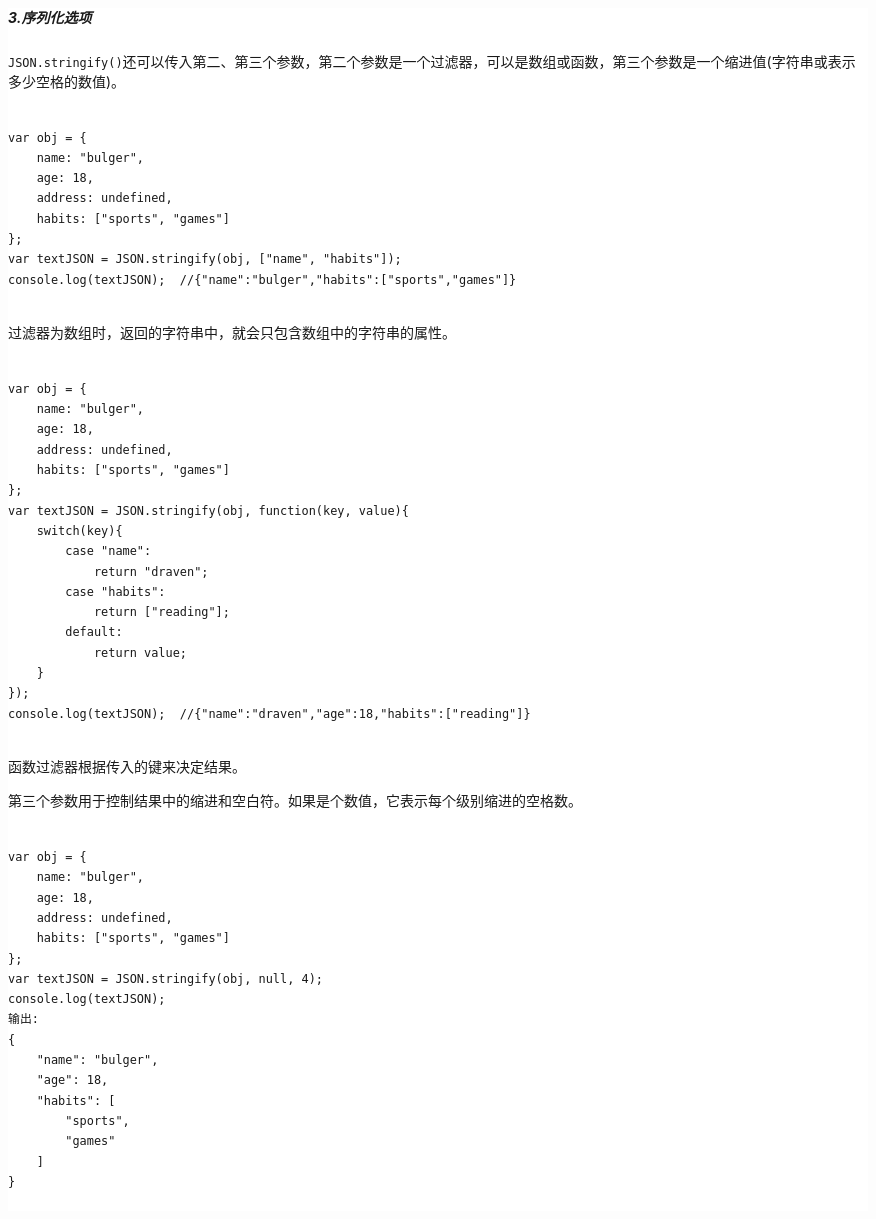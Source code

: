 ##### 3.序列化选项
`JSON.stringify()`还可以传入第二、第三个参数，第二个参数是一个过滤器，可以是数组或函数，第三个参数是一个缩进值(字符串或表示多少空格的数值)。
<pre class="language-javascript">
<code>
var obj = {
    name: "bulger",
    age: 18,
    address: undefined,
    habits: ["sports", "games"]
};
var textJSON = JSON.stringify(obj, ["name", "habits"]);
console.log(textJSON);  //{"name":"bulger","habits":["sports","games"]}
    </code></pre>
过滤器为数组时，返回的字符串中，就会只包含数组中的字符串的属性。
<pre class="language-javascript">
<code>
var obj = {
    name: "bulger",
    age: 18,
    address: undefined,
    habits: ["sports", "games"]
};
var textJSON = JSON.stringify(obj, function(key, value){
    switch(key){
        case "name":
            return "draven";
        case "habits":
            return ["reading"];
        default:
            return value;
    }
});
console.log(textJSON);  //{"name":"draven","age":18,"habits":["reading"]}
    </code></pre>
函数过滤器根据传入的键来决定结果。  

第三个参数用于控制结果中的缩进和空白符。如果是个数值，它表示每个级别缩进的空格数。
<pre class="language-javascript">
<code>
var obj = {
    name: "bulger",
    age: 18,
    address: undefined,
    habits: ["sports", "games"]
};
var textJSON = JSON.stringify(obj, null, 4);
console.log(textJSON);
输出:
{
    "name": "bulger",
    "age": 18,
    "habits": [
        "sports",
        "games"
    ]
}
    </code></pre>
